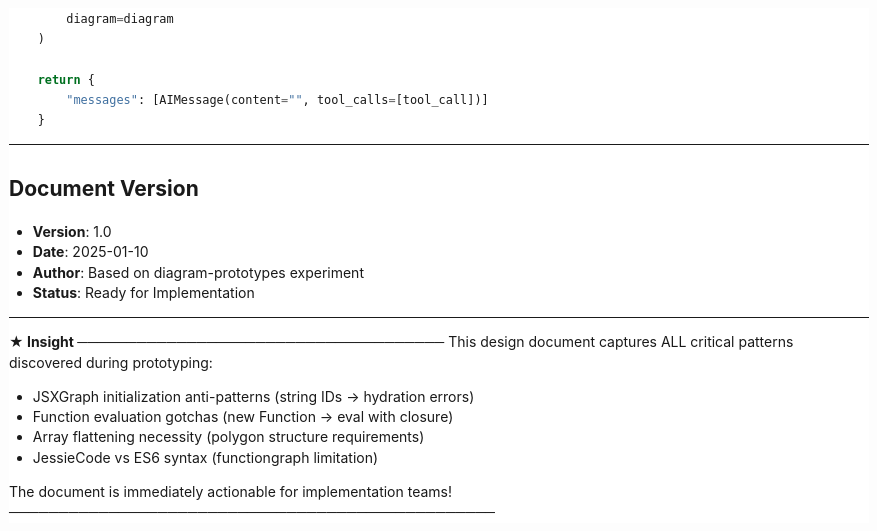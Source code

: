 ```python
        diagram=diagram
    )

    return {
        "messages": [AIMessage(content="", tool_calls=[tool_call])]
    }
```

---

## Document Version

- **Version**: 1.0
- **Date**: 2025-01-10
- **Author**: Based on diagram-prototypes experiment
- **Status**: Ready for Implementation

---

**★ Insight ─────────────────────────────────────**
This design document captures ALL critical patterns discovered during prototyping:
- JSXGraph initialization anti-patterns (string IDs → hydration errors)
- Function evaluation gotchas (new Function → eval with closure)
- Array flattening necessity (polygon structure requirements)
- JessieCode vs ES6 syntax (functiongraph limitation)

The document is immediately actionable for implementation teams!
**─────────────────────────────────────────────────**
